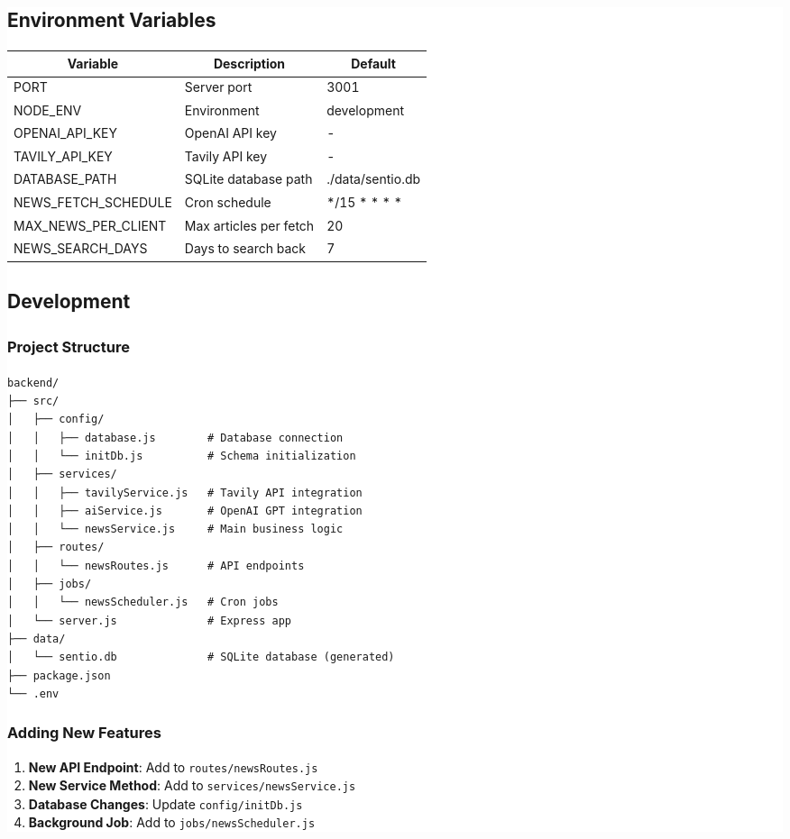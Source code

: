 ## Environment Variables

| Variable | Description | Default |
|----------|-------------|---------|
| PORT | Server port | 3001 |
| NODE_ENV | Environment | development |
| OPENAI_API_KEY | OpenAI API key | - |
| TAVILY_API_KEY | Tavily API key | - |
| DATABASE_PATH | SQLite database path | ./data/sentio.db |
| NEWS_FETCH_SCHEDULE | Cron schedule | */15 * * * * |
| MAX_NEWS_PER_CLIENT | Max articles per fetch | 20 |
| NEWS_SEARCH_DAYS | Days to search back | 7 |

## Development

### Project Structure

```
backend/
├── src/
│   ├── config/
│   │   ├── database.js        # Database connection
│   │   └── initDb.js          # Schema initialization
│   ├── services/
│   │   ├── tavilyService.js   # Tavily API integration
│   │   ├── aiService.js       # OpenAI GPT integration
│   │   └── newsService.js     # Main business logic
│   ├── routes/
│   │   └── newsRoutes.js      # API endpoints
│   ├── jobs/
│   │   └── newsScheduler.js   # Cron jobs
│   └── server.js              # Express app
├── data/
│   └── sentio.db              # SQLite database (generated)
├── package.json
└── .env
```

### Adding New Features

1. **New API Endpoint**: Add to `routes/newsRoutes.js`
2. **New Service Method**: Add to `services/newsService.js`
3. **Database Changes**: Update `config/initDb.js`
4. **Background Job**: Add to `jobs/newsScheduler.js`
